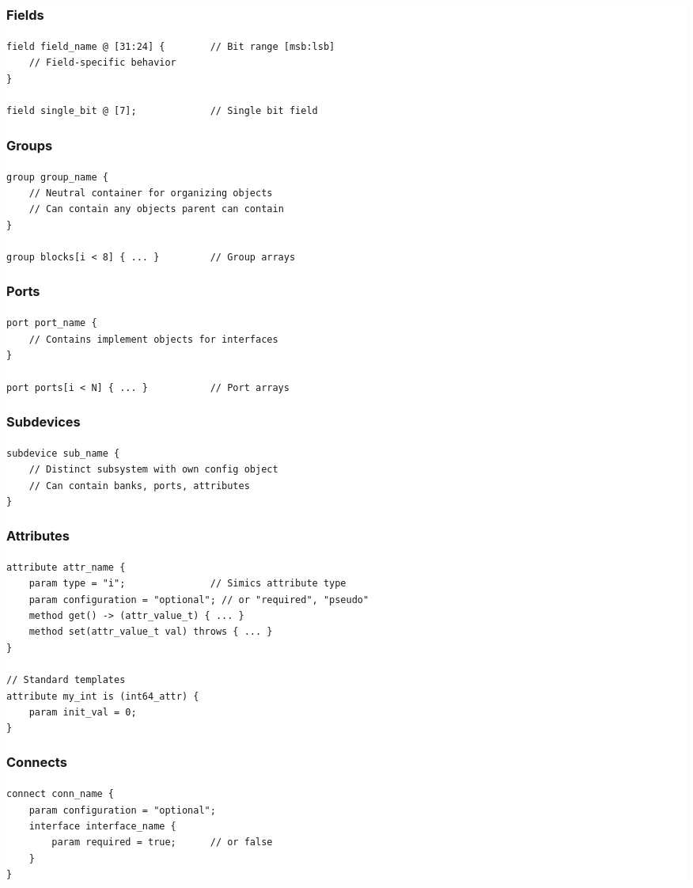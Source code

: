 ### Fields
```dml
field field_name @ [31:24] {        // Bit range [msb:lsb]
    // Field-specific behavior
}

field single_bit @ [7];             // Single bit field
```

### Groups
```dml
group group_name {
    // Neutral container for organizing objects
    // Can contain any objects parent can contain
}

group blocks[i < 8] { ... }         // Group arrays
```

### Ports
```dml
port port_name {
    // Contains implement objects for interfaces
}

port ports[i < N] { ... }           // Port arrays
```

### Subdevices
```dml
subdevice sub_name {
    // Distinct subsystem with own config object
    // Can contain banks, ports, attributes
}
```

### Attributes
```dml
attribute attr_name {
    param type = "i";               // Simics attribute type
    param configuration = "optional"; // or "required", "pseudo"
    method get() -> (attr_value_t) { ... }
    method set(attr_value_t val) throws { ... }
}

// Standard templates
attribute my_int is (int64_attr) {
    param init_val = 0;
}
```

### Connects
```dml
connect conn_name {
    param configuration = "optional";
    interface interface_name {
        param required = true;      // or false
    }
}
```
